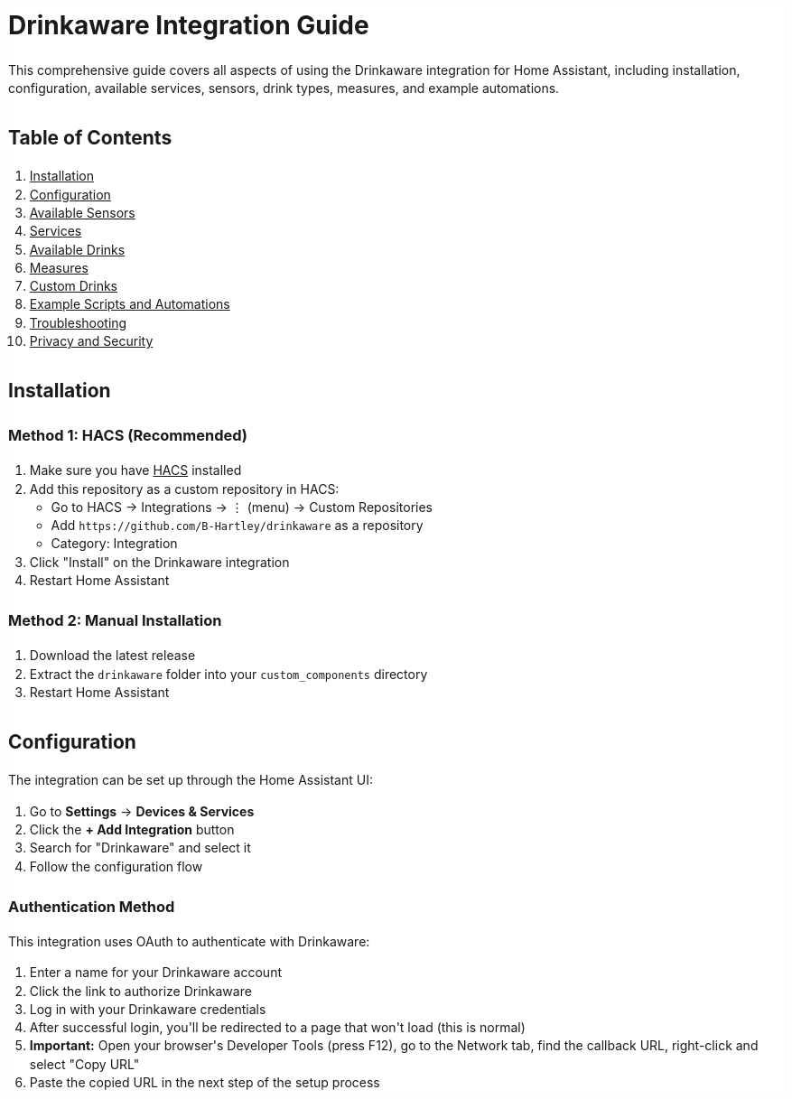 # Drinkaware Integration Guide

This comprehensive guide covers all aspects of using the Drinkaware integration for Home Assistant, including installation, configuration, available services, sensors, drink types, measures, and example automations.

## Table of Contents
1. [Installation](#installation)
2. [Configuration](#configuration)
3. [Available Sensors](#available-sensors)
4. [Services](#services)
5. [Available Drinks](#available-drinks)
6. [Measures](#measures)
7. [Custom Drinks](#custom-drinks)
8. [Example Scripts and Automations](#example-scripts-and-automations)
9. [Troubleshooting](#troubleshooting)
10. [Privacy and Security](#privacy-and-security)

## Installation

### Method 1: HACS (Recommended)

1. Make sure you have [HACS](https://hacs.xyz/) installed
2. Add this repository as a custom repository in HACS:
   - Go to HACS → Integrations → ⋮ (menu) → Custom Repositories
   - Add `https://github.com/B-Hartley/drinkaware` as a repository
   - Category: Integration
3. Click "Install" on the Drinkaware integration
4. Restart Home Assistant

### Method 2: Manual Installation

1. Download the latest release
2. Extract the `drinkaware` folder into your `custom_components` directory
3. Restart Home Assistant

## Configuration

The integration can be set up through the Home Assistant UI:

1. Go to **Settings** → **Devices & Services**
2. Click the **+ Add Integration** button
3. Search for "Drinkaware" and select it
4. Follow the configuration flow

### Authentication Method

This integration uses OAuth to authenticate with Drinkaware:

1. Enter a name for your Drinkaware account
2. Click the link to authorize Drinkaware
3. Log in with your Drinkaware credentials
4. After successful login, you'll be redirected to a page that won't load (this is normal)
5. **Important:** Open your browser's Developer Tools (press F12), go to the Network tab, find the callback URL, right-click and select "Copy URL"
6. Paste the copied URL in the next step of the setup process
